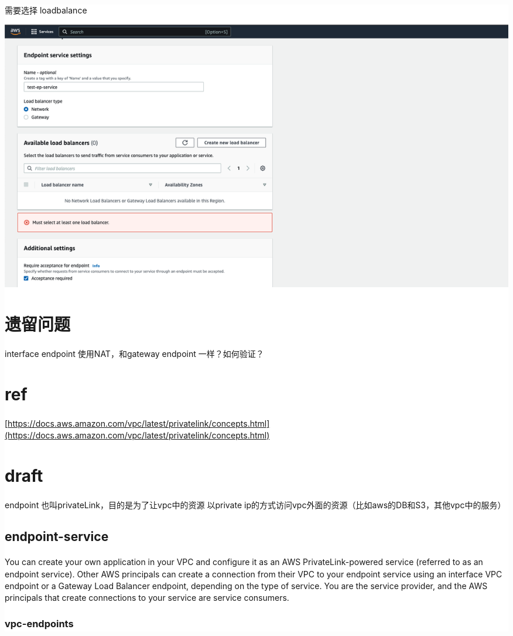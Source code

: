 需要选择 loadbalance

![Untitled](../../images/VPC%E7%9B%B8%E5%85%B3%E6%A6%82%E5%BF%B5%E5%92%8C%E5%AE%9E%E8%B7%B52%202(VPC-Endpoint)%2023e069f28bd246d782fd124278530e38/Untitled%2021.png)

# 遗留问题

interface endpoint 使用NAT，和gateway endpoint 一样？如何验证？

# ref

[https://docs.aws.amazon.com/vpc/latest/privatelink/concepts.html](https://docs.aws.amazon.com/vpc/latest/privatelink/concepts.html)

# draft

endpoint 也叫privateLink，目的是为了让vpc中的资源 以private ip的方式访问vpc外面的资源（比如aws的DB和S3，其他vpc中的服务）

## endpoint-service

You can create your own application in your VPC and configure it as an AWS PrivateLink-powered service (referred to as an endpoint service). Other AWS principals can create a connection from their VPC to your endpoint service using an interface VPC endpoint or a Gateway Load Balancer endpoint, depending on the type of service. You are the service provider, and the AWS principals that create connections to your service are service consumers.

### vpc-endpoints
